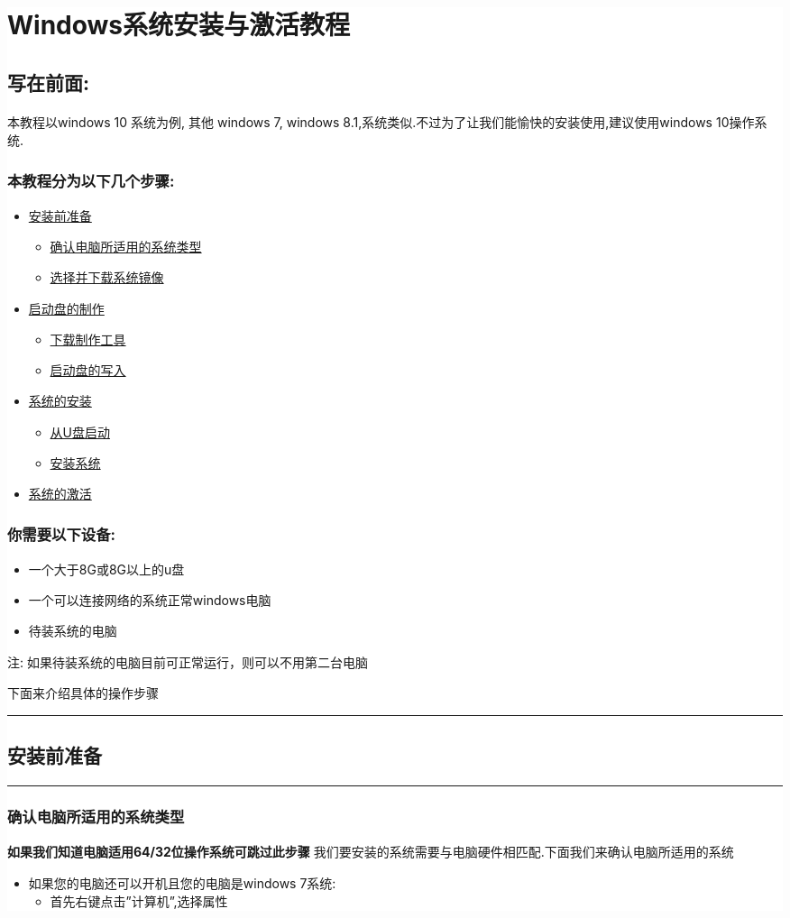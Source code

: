 
# Windows系统安装与激活教程



## 写在前面:

本教程以windows 10 系统为例, 其他 windows 7, windows 8.1,系统类似.不过为了让我们能愉快的安装使用,建议使用windows 10操作系统.


### 本教程分为以下几个步骤:

- [安装前准备](#安装前准备)

  - [确认电脑所适用的系统类型](###确认电脑所适用的系统类型)

  - [选择并下载系统镜像](#选择并下载系统镜像)

- [启动盘的制作](#启动盘的制作)

  - [下载制作工具](#下载制作工具)

  - [启动盘的写入](#启动盘的写入)

- [系统的安装](#系统的安装)

  - [从U盘启动](#从U盘启动)

  - [安装系统](#安装系统)

- [系统的激活](#系统的激活)

### 你需要以下设备:

- 一个大于8G或8G以上的u盘 

- 一个可以连接网络的系统正常windows电脑

- 待装系统的电脑

注: 如果待装系统的电脑目前可正常运行，则可以不用第二台电脑

下面来介绍具体的操作步骤

<div STYLE="page-break-after: always;"></div>

---

## 安装前准备

---

### 确认电脑所适用的系统类型

**如果我们知道电脑适用64/32位操作系统可跳过此步骤**
我们要安装的系统需要与电脑硬件相匹配.下面我们来确认电脑所适用的系统

- 如果您的电脑还可以开机且您的电脑是windows 7系统:
  - 首先右键点击”计算机”,选择属性

